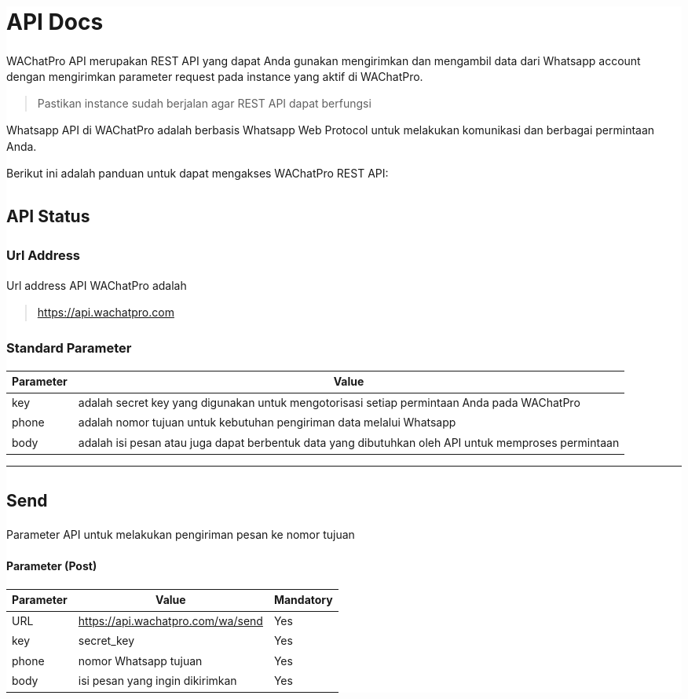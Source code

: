 # API Docs

WAChatPro API merupakan REST API yang dapat Anda gunakan mengirimkan dan mengambil data dari Whatsapp account dengan mengirimkan parameter request pada instance yang aktif di WAChatPro.

> Pastikan instance sudah berjalan agar REST API dapat berfungsi

Whatsapp API di WAChatPro adalah berbasis Whatsapp Web Protocol untuk melakukan komunikasi dan berbagai permintaan Anda.

Berikut ini adalah panduan untuk dapat mengakses WAChatPro REST API:



## API Status

### Url Address

Url address API WAChatPro adalah 

> https://api.wachatpro.com



### Standard Parameter

| Parameter | Value                                                        |
| --------- | ------------------------------------------------------------ |
| key       | adalah secret key yang digunakan untuk mengotorisasi setiap permintaan Anda pada WAChatPro |
| phone     | adalah nomor tujuan untuk kebutuhan pengiriman data melalui Whatsapp |
| body      | adalah isi pesan atau juga dapat berbentuk data yang dibutuhkan oleh API untuk memproses permintaan |



------



## Send

Parameter API untuk melakukan pengiriman pesan ke nomor tujuan

#### Parameter (Post)

| Parameter | Value                             | Mandatory |
| --------- | --------------------------------- | --------- |
| URL       | https://api.wachatpro.com/wa/send | Yes       |
| key       | secret_key                        | Yes       |
| phone     | nomor Whatsapp tujuan             | Yes       |
| body      | isi pesan yang ingin dikirimkan   | Yes       |
